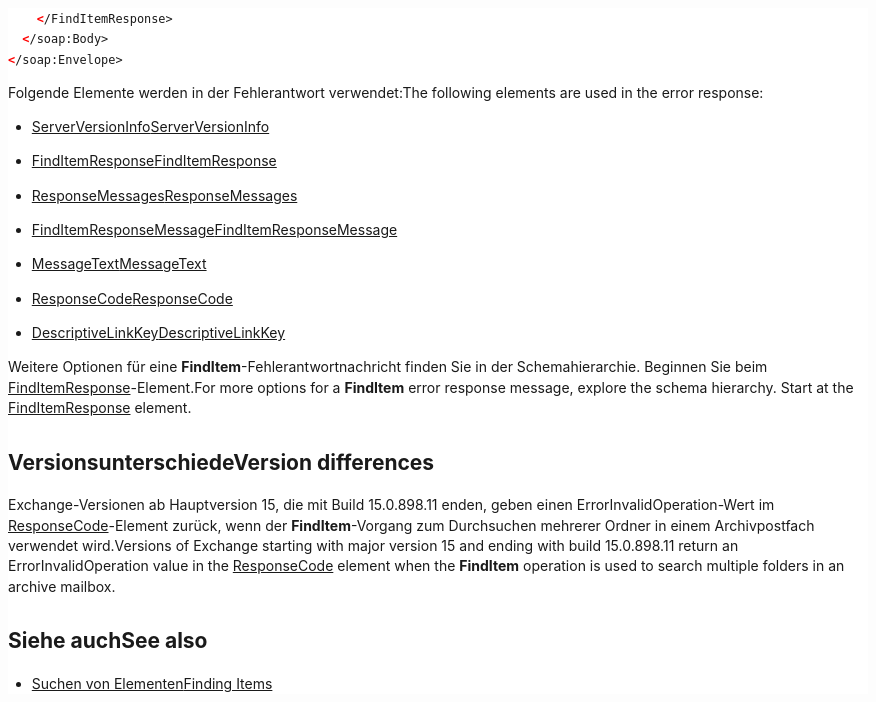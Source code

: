 ```XML
    </FindItemResponse>
  </soap:Body>
</soap:Envelope>
```

<span data-ttu-id="a4c60-198">Folgende Elemente werden in der Fehlerantwort verwendet:</span><span class="sxs-lookup"><span data-stu-id="a4c60-198">The following elements are used in the error response:</span></span>
  
- [<span data-ttu-id="a4c60-199">ServerVersionInfo</span><span class="sxs-lookup"><span data-stu-id="a4c60-199">ServerVersionInfo</span></span>](serverversioninfo.md)
    
- [<span data-ttu-id="a4c60-200">FindItemResponse</span><span class="sxs-lookup"><span data-stu-id="a4c60-200">FindItemResponse</span></span>](finditemresponse.md)
    
- [<span data-ttu-id="a4c60-201">ResponseMessages</span><span class="sxs-lookup"><span data-stu-id="a4c60-201">ResponseMessages</span></span>](responsemessages.md)
    
- [<span data-ttu-id="a4c60-202">FindItemResponseMessage</span><span class="sxs-lookup"><span data-stu-id="a4c60-202">FindItemResponseMessage</span></span>](finditemresponsemessage.md)
    
- [<span data-ttu-id="a4c60-203">MessageText</span><span class="sxs-lookup"><span data-stu-id="a4c60-203">MessageText</span></span>](messagetext.md)
    
- [<span data-ttu-id="a4c60-204">ResponseCode</span><span class="sxs-lookup"><span data-stu-id="a4c60-204">ResponseCode</span></span>](responsecode.md)
    
- [<span data-ttu-id="a4c60-205">DescriptiveLinkKey</span><span class="sxs-lookup"><span data-stu-id="a4c60-205">DescriptiveLinkKey</span></span>](descriptivelinkkey.md)
    
<span data-ttu-id="a4c60-p121">Weitere Optionen für eine **FindItem**-Fehlerantwortnachricht finden Sie in der Schemahierarchie. Beginnen Sie beim [FindItemResponse](finditemresponse.md)-Element.</span><span class="sxs-lookup"><span data-stu-id="a4c60-p121">For more options for a **FindItem** error response message, explore the schema hierarchy. Start at the [FindItemResponse](finditemresponse.md) element.</span></span> 
  
## <a name="version-differences"></a><span data-ttu-id="a4c60-208">Versionsunterschiede</span><span class="sxs-lookup"><span data-stu-id="a4c60-208">Version differences</span></span>

<span data-ttu-id="a4c60-209">Exchange-Versionen ab Hauptversion 15, die mit Build 15.0.898.11 enden, geben einen ErrorInvalidOperation-Wert im [ResponseCode](responsecode.md)-Element zurück, wenn der **FindItem**-Vorgang zum Durchsuchen mehrerer Ordner in einem Archivpostfach verwendet wird.</span><span class="sxs-lookup"><span data-stu-id="a4c60-209">Versions of Exchange starting with major version 15 and ending with build 15.0.898.11 return an ErrorInvalidOperation value in the [ResponseCode](responsecode.md) element when the **FindItem** operation is used to search multiple folders in an archive mailbox.</span></span> 
  
## <a name="see-also"></a><span data-ttu-id="a4c60-210">Siehe auch</span><span class="sxs-lookup"><span data-stu-id="a4c60-210">See also</span></span>

- [<span data-ttu-id="a4c60-211">Suchen von Elementen</span><span class="sxs-lookup"><span data-stu-id="a4c60-211">Finding Items</span></span>](http://msdn.microsoft.com/library/63af1f9c-464b-4fca-9ae3-3d60f24ca93c%28Office.15%29.aspx)
    